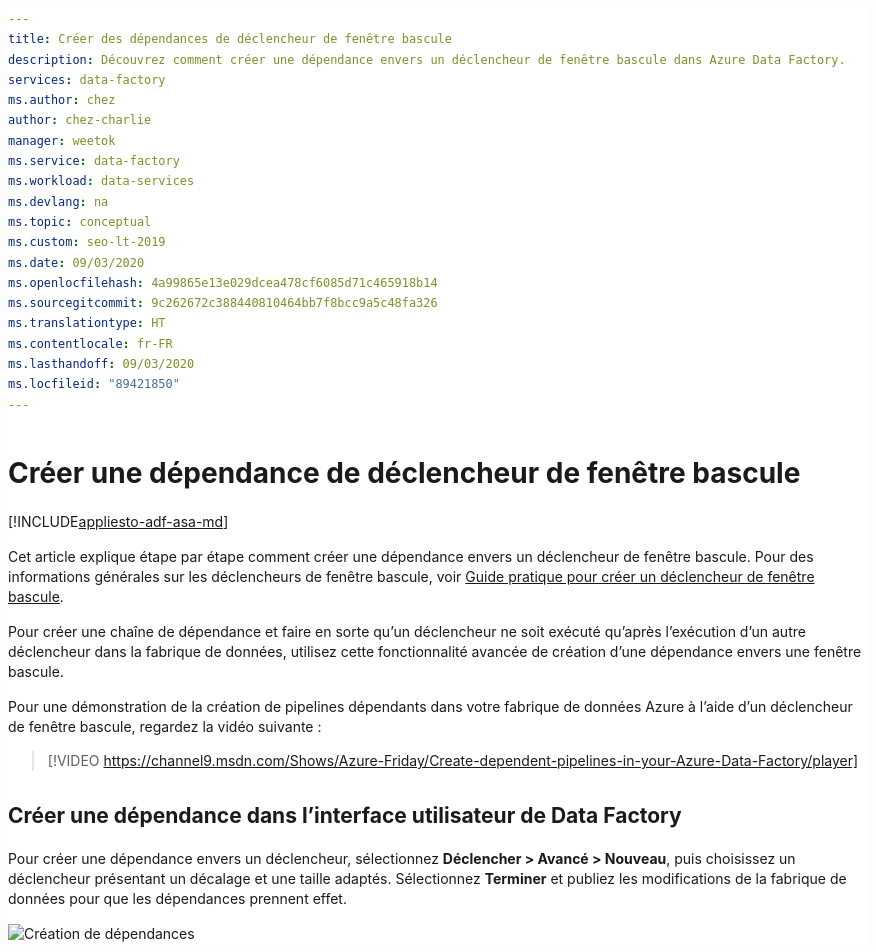```yaml
---
title: Créer des dépendances de déclencheur de fenêtre bascule
description: Découvrez comment créer une dépendance envers un déclencheur de fenêtre bascule dans Azure Data Factory.
services: data-factory
ms.author: chez
author: chez-charlie
manager: weetok
ms.service: data-factory
ms.workload: data-services
ms.devlang: na
ms.topic: conceptual
ms.custom: seo-lt-2019
ms.date: 09/03/2020
ms.openlocfilehash: 4a99865e13e029dcea478cf6085d71c465918b14
ms.sourcegitcommit: 9c262672c388440810464bb7f8bcc9a5c48fa326
ms.translationtype: HT
ms.contentlocale: fr-FR
ms.lasthandoff: 09/03/2020
ms.locfileid: "89421850"
---
```

# <a name="create-a-tumbling-window-trigger-dependency"></a>Créer une dépendance de déclencheur de fenêtre bascule
[!INCLUDE[appliesto-adf-asa-md](includes/appliesto-adf-asa-md.md)]

Cet article explique étape par étape comment créer une dépendance envers un déclencheur de fenêtre bascule. Pour des informations générales sur les déclencheurs de fenêtre bascule, voir [Guide pratique pour créer un déclencheur de fenêtre bascule](how-to-create-tumbling-window-trigger.md).

Pour créer une chaîne de dépendance et faire en sorte qu’un déclencheur ne soit exécuté qu’après l’exécution d’un autre déclencheur dans la fabrique de données, utilisez cette fonctionnalité avancée de création d’une dépendance envers une fenêtre bascule.

Pour une démonstration de la création de pipelines dépendants dans votre fabrique de données Azure à l’aide d’un déclencheur de fenêtre bascule, regardez la vidéo suivante :

> [!VIDEO https://channel9.msdn.com/Shows/Azure-Friday/Create-dependent-pipelines-in-your-Azure-Data-Factory/player]

## <a name="create-a-dependency-in-the-data-factory-ui"></a>Créer une dépendance dans l’interface utilisateur de Data Factory

Pour créer une dépendance envers un déclencheur, sélectionnez **Déclencher > Avancé > Nouveau**, puis choisissez un déclencheur présentant un décalage et une taille adaptés. Sélectionnez **Terminer** et publiez les modifications de la fabrique de données pour que les dépendances prennent effet.

![Création de dépendances](media/tumbling-window-trigger-dependency/tumbling-window-dependency-01.png "Création de dépendances")
